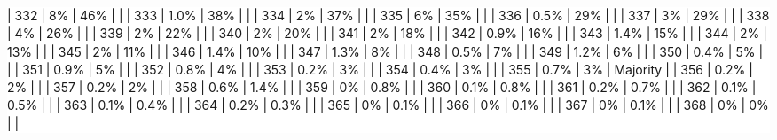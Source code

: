 | 332 | 8% | 46% |  |
| 333 | 1.0% | 38% |  |
| 334 | 2% | 37% |  |
| 335 | 6% | 35% |  |
| 336 | 0.5% | 29% |  |
| 337 | 3% | 29% |  |
| 338 | 4% | 26% |  |
| 339 | 2% | 22% |  |
| 340 | 2% | 20% |  |
| 341 | 2% | 18% |  |
| 342 | 0.9% | 16% |  |
| 343 | 1.4% | 15% |  |
| 344 | 2% | 13% |  |
| 345 | 2% | 11% |  |
| 346 | 1.4% | 10% |  |
| 347 | 1.3% | 8% |  |
| 348 | 0.5% | 7% |  |
| 349 | 1.2% | 6% |  |
| 350 | 0.4% | 5% |  |
| 351 | 0.9% | 5% |  |
| 352 | 0.8% | 4% |  |
| 353 | 0.2% | 3% |  |
| 354 | 0.4% | 3% |  |
| 355 | 0.7% | 3% | Majority |
| 356 | 0.2% | 2% |  |
| 357 | 0.2% | 2% |  |
| 358 | 0.6% | 1.4% |  |
| 359 | 0% | 0.8% |  |
| 360 | 0.1% | 0.8% |  |
| 361 | 0.2% | 0.7% |  |
| 362 | 0.1% | 0.5% |  |
| 363 | 0.1% | 0.4% |  |
| 364 | 0.2% | 0.3% |  |
| 365 | 0% | 0.1% |  |
| 366 | 0% | 0.1% |  |
| 367 | 0% | 0.1% |  |
| 368 | 0% | 0% |  |
